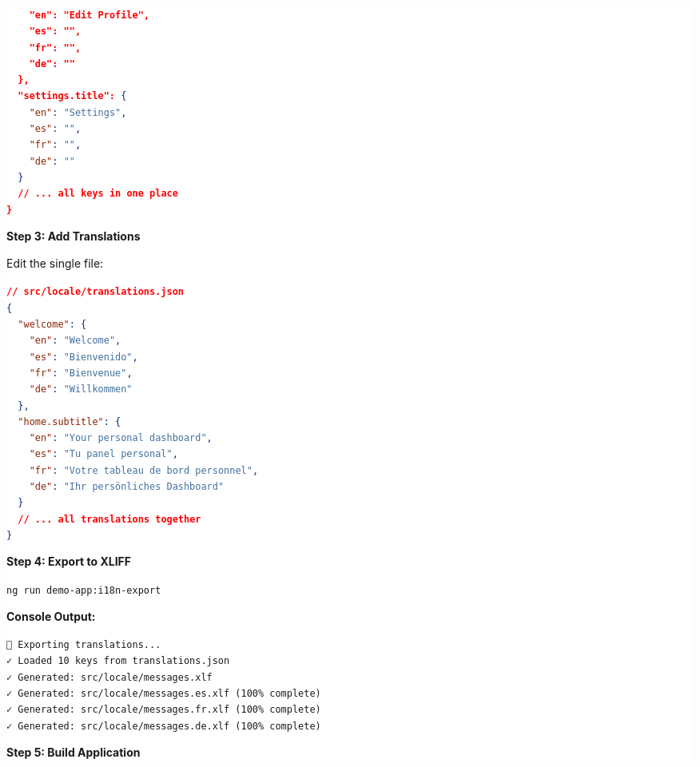 ```json
    "en": "Edit Profile",
    "es": "",
    "fr": "",
    "de": ""
  },
  "settings.title": {
    "en": "Settings",
    "es": "",
    "fr": "",
    "de": ""
  }
  // ... all keys in one place
}
```

**Step 3: Add Translations**

Edit the single file:

```json
// src/locale/translations.json
{
  "welcome": {
    "en": "Welcome",
    "es": "Bienvenido",
    "fr": "Bienvenue",
    "de": "Willkommen"
  },
  "home.subtitle": {
    "en": "Your personal dashboard",
    "es": "Tu panel personal",
    "fr": "Votre tableau de bord personnel",
    "de": "Ihr persönliches Dashboard"
  }
  // ... all translations together
}
```

**Step 4: Export to XLIFF**

```bash
ng run demo-app:i18n-export
```

**Console Output:**
```
🔄 Exporting translations...
✓ Loaded 10 keys from translations.json
✓ Generated: src/locale/messages.xlf
✓ Generated: src/locale/messages.es.xlf (100% complete)
✓ Generated: src/locale/messages.fr.xlf (100% complete)
✓ Generated: src/locale/messages.de.xlf (100% complete)
```

**Step 5: Build Application**
